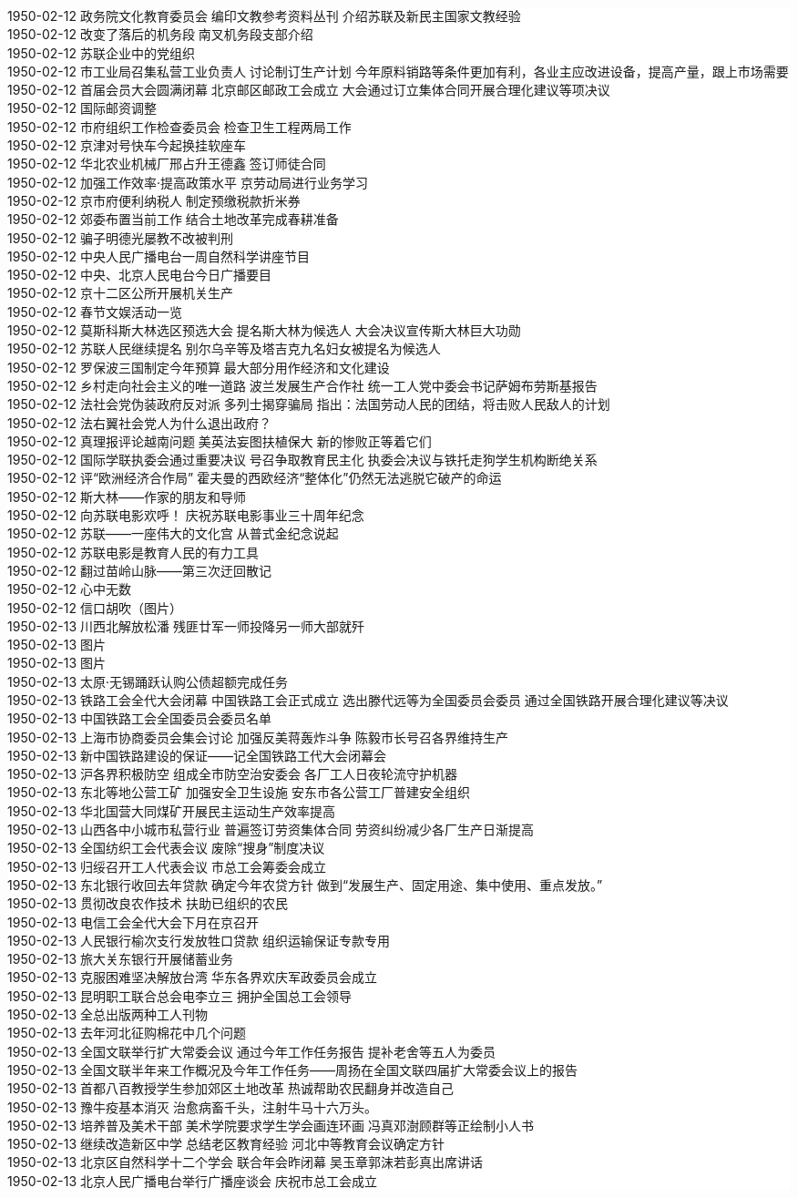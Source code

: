 1950-02-12 政务院文化教育委员会  编印文教参考资料丛刊  介绍苏联及新民主国家文教经验  
1950-02-12 改变了落后的机务段  南叉机务段支部介绍  
1950-02-12 苏联企业中的党组织  
1950-02-12 市工业局召集私营工业负责人  讨论制订生产计划  今年原料销路等条件更加有利，各业主应改进设备，提高产量，跟上市场需要  
1950-02-12 首届会员大会圆满闭幕  北京邮区邮政工会成立  大会通过订立集体合同开展合理化建议等项决议  
1950-02-12 国际邮资调整  
1950-02-12 市府组织工作检查委员会  检查卫生工程两局工作  
1950-02-12 京津对号快车今起换挂软座车  
1950-02-12 华北农业机械厂邢占升王德鑫  签订师徒合同  
1950-02-12 加强工作效率·提高政策水平  京劳动局进行业务学习  
1950-02-12 京市府便利纳税人  制定预缴税款折米券  
1950-02-12 郊委布置当前工作  结合土地改革完成春耕准备  
1950-02-12 骗子明德光屡教不改被判刑  
1950-02-12 中央人民广播电台一周自然科学讲座节目  
1950-02-12 中央、北京人民电台今日广播要目  
1950-02-12 京十二区公所开展机关生产  
1950-02-12 春节文娱活动一览  
1950-02-12 莫斯科斯大林选区预选大会  提名斯大林为候选人  大会决议宣传斯大林巨大功勋  
1950-02-12 苏联人民继续提名  别尔乌辛等及塔吉克九名妇女被提名为候选人  
1950-02-12 罗保波三国制定今年预算  最大部分用作经济和文化建设  
1950-02-12 乡村走向社会主义的唯一道路  波兰发展生产合作社  统一工人党中委会书记萨姆布劳斯基报告  
1950-02-12 法社会党伪装政府反对派  多列士揭穿骗局  指出：法国劳动人民的团结，将击败人民敌人的计划  
1950-02-12 法右翼社会党人为什么退出政府？  
1950-02-12 真理报评论越南问题  美英法妄图扶植保大  新的惨败正等着它们  
1950-02-12 国际学联执委会通过重要决议  号召争取教育民主化  执委会决议与铁托走狗学生机构断绝关系  
1950-02-12 评“欧洲经济合作局”  霍夫曼的西欧经济“整体化”仍然无法逃脱它破产的命运  
1950-02-12 斯大林——作家的朋友和导师  
1950-02-12 向苏联电影欢呼！  庆祝苏联电影事业三十周年纪念  
1950-02-12 苏联——一座伟大的文化宫  从普式金纪念说起  
1950-02-12 苏联电影是教育人民的有力工具  
1950-02-12 翻过苗岭山脉——第三次迂回散记  
1950-02-12 心中无数  
1950-02-12 信口胡吹（图片）  
1950-02-13 川西北解放松潘  残匪廿军一师投降另一师大部就歼  
1950-02-13 图片  
1950-02-13 图片  
1950-02-13 太原·无锡踊跃认购公债超额完成任务  
1950-02-13 铁路工会全代大会闭幕  中国铁路工会正式成立  选出滕代远等为全国委员会委员  通过全国铁路开展合理化建议等决议  
1950-02-13 中国铁路工会全国委员会委员名单  
1950-02-13 上海市协商委员会集会讨论  加强反美蒋轰炸斗争  陈毅市长号召各界维持生产  
1950-02-13 新中国铁路建设的保证——记全国铁路工代大会闭幕会  
1950-02-13 沪各界积极防空  组成全市防空治安委会  各厂工人日夜轮流守护机器  
1950-02-13 东北等地公营工矿  加强安全卫生设施  安东市各公营工厂普建安全组织  
1950-02-13 华北国营大同煤矿开展民主运动生产效率提高  
1950-02-13 山西各中小城市私营行业  普遍签订劳资集体合同  劳资纠纷减少各厂生产日渐提高  
1950-02-13 全国纺织工会代表会议  废除“搜身”制度决议  
1950-02-13 归绥召开工人代表会议  市总工会筹委会成立  
1950-02-13 东北银行收回去年贷款  确定今年农贷方针  做到“发展生产、固定用途、集中使用、重点发放。”  
1950-02-13 贯彻改良农作技术  扶助已组织的农民  
1950-02-13 电信工会全代大会下月在京召开  
1950-02-13 人民银行榆次支行发放牲口贷款  组织运输保证专款专用  
1950-02-13 旅大关东银行开展储蓄业务  
1950-02-13 克服困难坚决解放台湾  华东各界欢庆军政委员会成立  
1950-02-13 昆明职工联合总会电李立三  拥护全国总工会领导  
1950-02-13 全总出版两种工人刊物  
1950-02-13 去年河北征购棉花中几个问题  
1950-02-13 全国文联举行扩大常委会议  通过今年工作任务报告  提补老舍等五人为委员  
1950-02-13 全国文联半年来工作概况及今年工作任务——周扬在全国文联四届扩大常委会议上的报告  
1950-02-13 首都八百教授学生参加郊区土地改革  热诚帮助农民翻身并改造自己  
1950-02-13 豫牛疫基本消灭  治愈病畜千头，注射牛马十六万头。  
1950-02-13 培养普及美术干部  美术学院要求学生学会画连环画  冯真邓澍顾群等正绘制小人书  
1950-02-13 继续改造新区中学  总结老区教育经验  河北中等教育会议确定方针  
1950-02-13 北京区自然科学十二个学会  联合年会昨闭幕  吴玉章郭沫若彭真出席讲话  
1950-02-13 北京人民广播电台举行广播座谈会  庆祝市总工会成立  